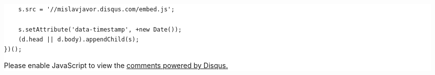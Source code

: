         s.src = '//mislavjavor.disqus.com/embed.js';

        s.setAttribute('data-timestamp', +new Date());
        (d.head || d.body).appendChild(s);
    })();
</script>
<noscript>Please enable JavaScript to view the <a href="https://disqus.com/?ref_noscript" rel="nofollow">comments powered by Disqus.</a></noscript>

<script language="JavaScript">var fhsh = document.createElement('script');var fhs_id_h = "3111137";
fhsh.src = "//s1.freehostedscripts.net/ocount.php?site="+fhs_id_h+"&name=Visits&a=1";
document.head.appendChild(fhsh);document.write("<span id='h_"+fhs_id_h+"'></span>");
</script>
